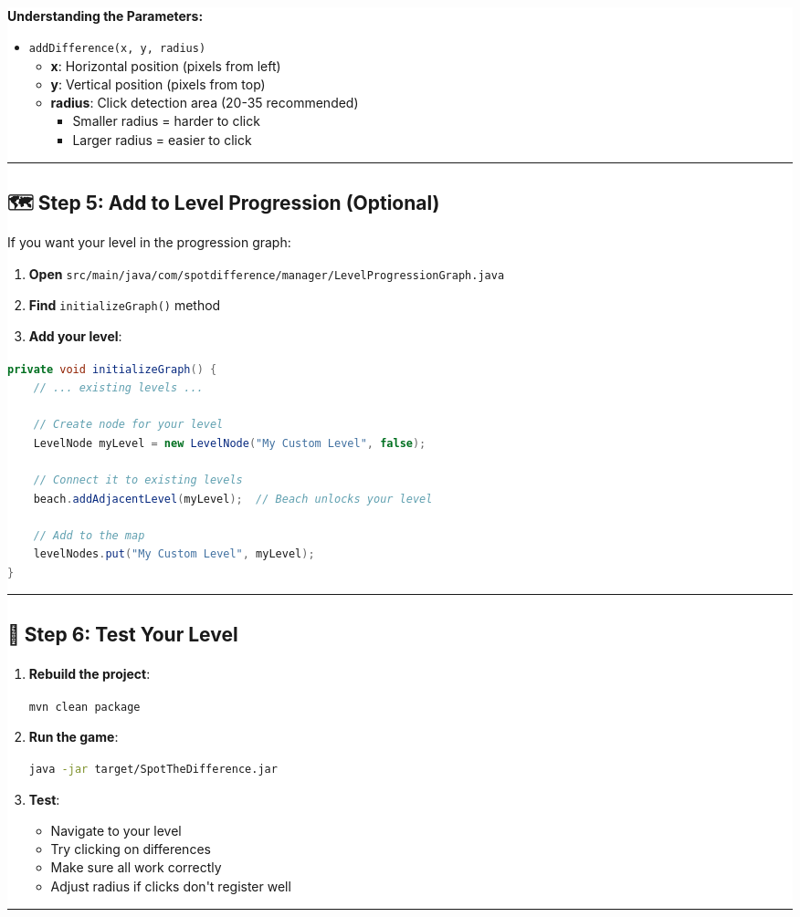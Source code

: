 ```java
```

**Understanding the Parameters:**
- `addDifference(x, y, radius)`
  - **x**: Horizontal position (pixels from left)
  - **y**: Vertical position (pixels from top)
  - **radius**: Click detection area (20-35 recommended)
    - Smaller radius = harder to click
    - Larger radius = easier to click

---

## 🗺️ Step 5: Add to Level Progression (Optional)

If you want your level in the progression graph:

1. **Open** `src/main/java/com/spotdifference/manager/LevelProgressionGraph.java`

2. **Find** `initializeGraph()` method

3. **Add your level**:

```java
private void initializeGraph() {
    // ... existing levels ...
    
    // Create node for your level
    LevelNode myLevel = new LevelNode("My Custom Level", false);
    
    // Connect it to existing levels
    beach.addAdjacentLevel(myLevel);  // Beach unlocks your level
    
    // Add to the map
    levelNodes.put("My Custom Level", myLevel);
}
```

---

## 🚀 Step 6: Test Your Level

1. **Rebuild the project**:
   ```bash
   mvn clean package
   ```

2. **Run the game**:
   ```bash
   java -jar target/SpotTheDifference.jar
   ```

3. **Test**:
   - Navigate to your level
   - Try clicking on differences
   - Make sure all work correctly
   - Adjust radius if clicks don't register well

---